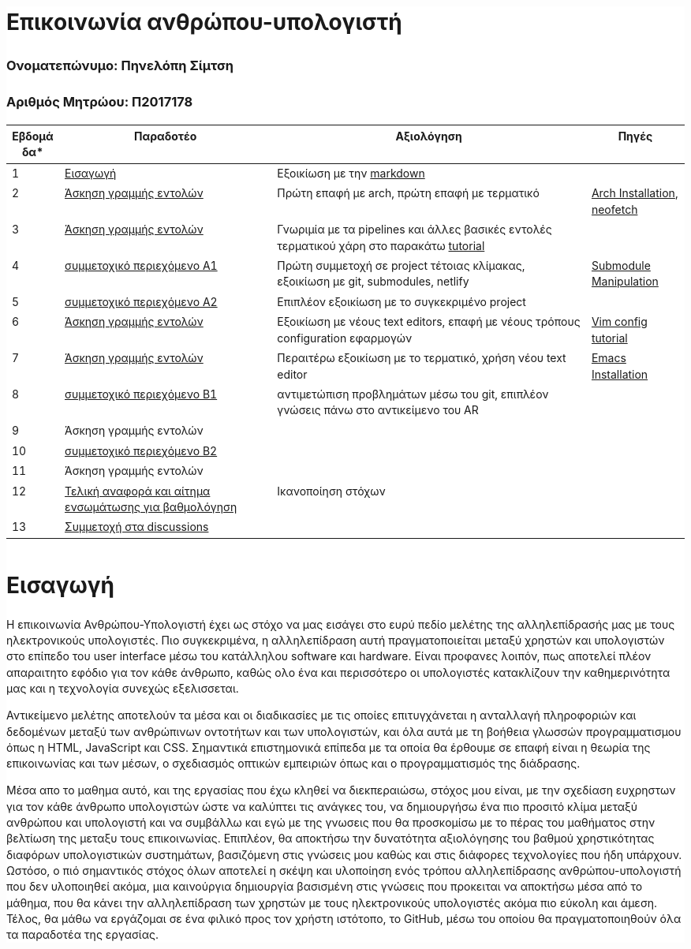 
# Επικοινωνία ανθρώπου-υπολογιστή


### Ονοματεπώνυμο: Πηνελόπη Σίμτση 
### Αριθμός Μητρώου: Π2017178

| Εβδομάδα* | Παραδοτέο | Αξιολόγηση | Πηγές |
| --- | --- | --- | --- |
| 1 | [Εισαγωγή](#εισαγωγή) | Εξοικίωση με την [markdown](https://github.com/adam-p/markdown-here/wiki/Markdown-Cheatsheet) |
| 2 | [Άσκηση γραμμής εντολών](#1ο-παραδοτέο) | Πρώτη επαφή με arch, πρώτη επαφή με τερματικό | [Arch Installation](https://www.youtube.com/watch?v=4PBqpX0_UOc), [neofetch](https://github.com/dylanaraps/neofetch) |
| 3 | [Άσκηση γραμμής εντολών](#2ο-παραδοτέο) | Γνωριμία με τα pipelines και άλλες βασικές εντολές τερματικού χάρη στο παρακάτω [tutorial](https://askubuntu.com/questions/686702/how-to-make-a-playlist-from-a-directory-of-mp3-files)
| 4 | [συμμετοχικό περιεχόμενο A1](#α1-προσθήκη-2-εικόνων) | Πρώτη συμμετοχή σε project τέτοιας κλίμακας, εξοικίωση με git, submodules, netlify | [Submodule Manipulation](https://devconnected.com/how-to-add-and-update-git-submodules/)
| 5 | [συμμετοχικό περιεχόμενο A2](#a2-δημιουργία-ενος-χρονολογίου-και-ενός-σετ-διαφανειών) | Επιπλέον εξοικίωση με το συγκεκριμένο project
| 6 | [Άσκηση γραμμής εντολών](#3ο-παραδοτέο) | Εξοικίωση με νέους text editors, επαφή με νέους τρόπους configuration εφαρμογών | [Vim config tutorial](https://www.freecodecamp.org/news/vimrc-configuration-guide-customize-your-vim-editor/)
| 7 | [Άσκηση γραμμής εντολών](#4ο-παραδοτέο) | Περαιτέρω εξοικίωση με το τερματικό, χρήση νέου text editor |[Emacs Installation](https://orgmode.org/manual/Installation.html)
| 8 | [συμμετοχικό περιεχόμενο B1](#b1--συγγραφή-βιογραφικού) | αντιμετώπιση προβλημάτων μέσω του git, επιπλέον γνώσεις πάνω στο αντικείμενο του AR
| 9 | Άσκηση γραμμής εντολών |
| 10 | [συμμετοχικό περιεχόμενο B2](#β2--συγγραφή-μελέτης-περίπτωσης) | 
| 11 | Άσκηση γραμμής εντολών |
| 12 | [Τελική αναφορά και αίτημα ενσωμάτωσης για βαθμολόγηση](#τελική-αναφορά) | Ικανοποίηση στόχων |
| 13 | [Συμμετοχή στα discussions](#συμμετοχή-στο-github)


# Εισαγωγή

Η επικοινωνία Ανθρώπου-Υπολογιστή έχει ως στόχο να μας εισάγει στο ευρύ πεδίο μελέτης της αλληλεπίδρασής μας με τους ηλεκτρονικούς υπολογιστές. Πιο συγκεκριμένα, η αλληλεπίδραση αυτή πραγματοποιείται μεταξύ χρηστών και υπολογιστών στο επίπεδο του user interface μέσω του κατάλληλου software και hardware. Είναι προφανες λοιπόν, πως αποτελεί πλέον απαραιτητο εφόδιο για τον κάθε άνθρωπο, καθώς ολο ένα και περισσότερο οι υπολογιστές κατακλίζουν την καθημερινότητα μας και η τεχνολογία συνεχώς εξελισσεται.

Αντικείμενο μελέτης αποτελούν τα μέσα και οι διαδικασίες με τις οποίες επιτυγχάνεται η ανταλλαγή πληροφοριών και δεδομένων μεταξύ των ανθρώπινων οντοτήτων και των υπολογιστών, και όλα αυτά με τη βοήθεια γλωσσών προγραμματισμου όπως η HTML, JavaScript και CSS. Σημαντικά επιστημονικά επίπεδα με τα οποία θα έρθουμε σε επαφή είναι η θεωρία της επικοινωνίας και των μέσων, ο σχεδιασμός οπτικών εμπειριών όπως και ο προγραμματισμός της διάδρασης.

Μέσα απο το μαθημα αυτό, και της εργασίας που έχω κληθεί να διεκπεραιώσω, στόχος μου είναι, με την σχεδίαση ευχρηστων για τον κάθε άνθρωπο υπολογιστών ώστε να καλύπτει τις ανάγκες του, να δημιουργήσω ένα πιο προσιτό κλίμα μεταξύ ανθρώπου και υπολογιστή και να συμβάλλω και εγώ με της γνωσεις που θα προσκομίσω με το πέρας του μαθήματος στην βελτίωση της μεταξυ τους επικοινωνίας. Επιπλέον, θα αποκτήσω την δυνατότητα αξιολόγησης του βαθμού χρηστικότητας διαφόρων υπολογιστικών συστημάτων, βασιζόμενη στις γνώσεις μου καθώς και στις διάφορες τεχνολογίες που ήδη υπάρχουν. Ωστόσο, ο πιό σημαντικός στόχος όλων αποτελεί η σκέψη και υλοποίηση ενός τρόπου αλληλεπίδρασης ανθρώπου-υπολογιστή που δεν υλοποιηθεί ακόμα, μια καινούργια δημιουργία βασισμένη στις γνώσεις που προκειται να αποκτήσω μέσα από το μάθημα, που θα κάνει την αλληλεπίδραση των χρηστών με τους ηλεκτρονικούς υπολογιστές ακόμα πιο εύκολη και άμεση.
Τέλος, θα μάθω να εργάζομαι σε ένα φιλικό προς τον χρήστη ιστότοπο, το GitHub, μέσω του οποίου θα πραγματοποιηθούν όλα τα παραδοτέα της εργασίας.  
